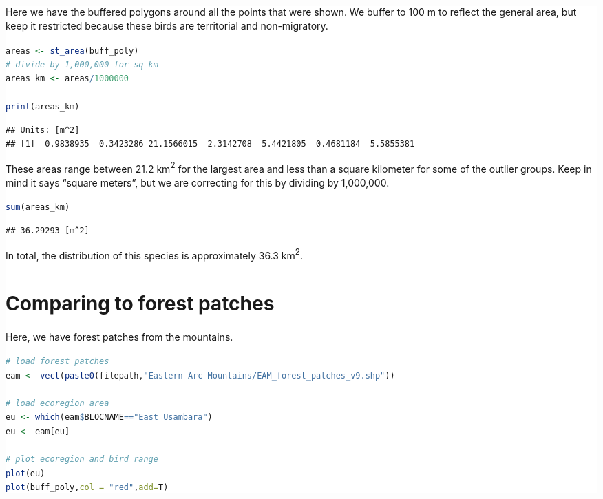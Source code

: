 
Here we have the buffered polygons around all the points that were
shown. We buffer to 100 m to reflect the general area, but keep it
restricted because these birds are territorial and non-migratory.

``` r
areas <- st_area(buff_poly)
# divide by 1,000,000 for sq km
areas_km <- areas/1000000

print(areas_km)
```

    ## Units: [m^2]
    ## [1]  0.9838935  0.3423286 21.1566015  2.3142708  5.4421805  0.4681184  5.5855381

These areas range between 21.2 km$^{2}$ for the largest area and less
than a square kilometer for some of the outlier groups. Keep in mind it
says “square meters”, but we are correcting for this by dividing by
1,000,000.

``` r
sum(areas_km)
```

    ## 36.29293 [m^2]

In total, the distribution of this species is approximately 36.3 km$^2$.

# Comparing to forest patches

Here, we have forest patches from the mountains.

``` r
# load forest patches
eam <- vect(paste0(filepath,"Eastern Arc Mountains/EAM_forest_patches_v9.shp"))

# load ecoregion area
eu <- which(eam$BLOCNAME=="East Usambara")
eu <- eam[eu]

# plot ecoregion and bird range
plot(eu)
plot(buff_poly,col = "red",add=T)
```
